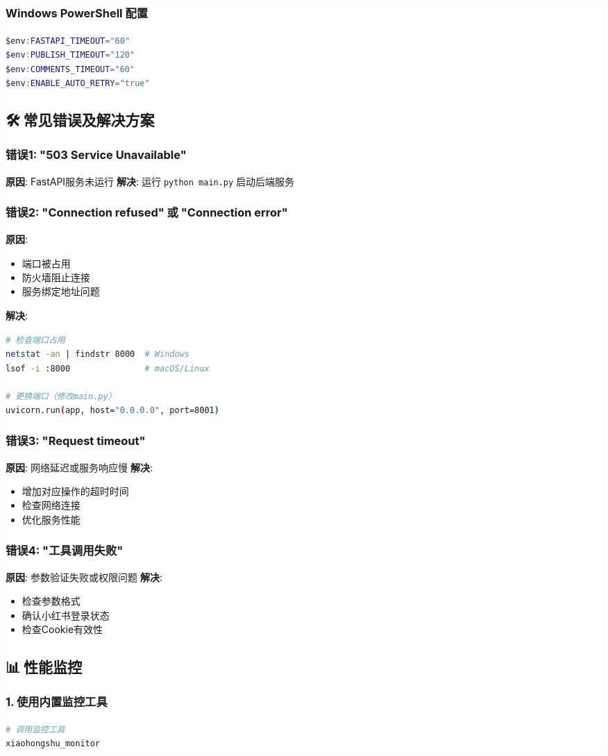 ### Windows PowerShell 配置
```powershell
$env:FASTAPI_TIMEOUT="60"
$env:PUBLISH_TIMEOUT="120"
$env:COMMENTS_TIMEOUT="60"
$env:ENABLE_AUTO_RETRY="true"
```

## 🛠️ 常见错误及解决方案

### 错误1: "503 Service Unavailable"
**原因**: FastAPI服务未运行
**解决**: 运行 `python main.py` 启动后端服务

### 错误2: "Connection refused" 或 "Connection error"
**原因**: 
- 端口被占用
- 防火墙阻止连接
- 服务绑定地址问题

**解决**:
```bash
# 检查端口占用
netstat -an | findstr 8000  # Windows
lsof -i :8000               # macOS/Linux

# 更换端口（修改main.py）
uvicorn.run(app, host="0.0.0.0", port=8001)
```

### 错误3: "Request timeout"
**原因**: 网络延迟或服务响应慢
**解决**: 
- 增加对应操作的超时时间
- 检查网络连接
- 优化服务性能

### 错误4: "工具调用失败"
**原因**: 参数验证失败或权限问题
**解决**: 
- 检查参数格式
- 确认小红书登录状态
- 检查Cookie有效性

## 📊 性能监控

### 1. 使用内置监控工具
```python
# 调用监控工具
xiaohongshu_monitor
```
